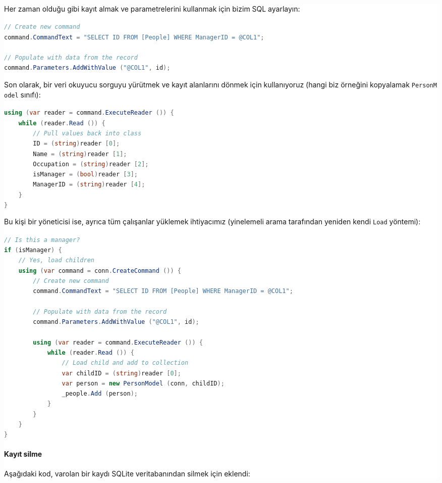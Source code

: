 Her zaman olduğu gibi kayıt almak ve parametrelerini kullanmak için bizim SQL ayarlayın:

```csharp
// Create new command
command.CommandText = "SELECT ID FROM [People] WHERE ManagerID = @COL1";

// Populate with data from the record
command.Parameters.AddWithValue ("@COL1", id);
```

Son olarak, bir veri okuyucu sorguyu yürütmek ve kayıt alanlarını dönmek için kullanıyoruz (hangi biz örneğini kopyalamak `PersonModel` sınıfı):

```csharp
using (var reader = command.ExecuteReader ()) {
    while (reader.Read ()) {
        // Pull values back into class
        ID = (string)reader [0];
        Name = (string)reader [1];
        Occupation = (string)reader [2];
        isManager = (bool)reader [3];
        ManagerID = (string)reader [4];
    }
}
```

Bu kişi bir yöneticisi ise, ayrıca tüm çalışanlar yüklemek ihtiyacımız (yinelemeli arama tarafından yeniden kendi `Load` yöntemi):

```csharp
// Is this a manager?
if (isManager) {
    // Yes, load children
    using (var command = conn.CreateCommand ()) {
        // Create new command
        command.CommandText = "SELECT ID FROM [People] WHERE ManagerID = @COL1";

        // Populate with data from the record
        command.Parameters.AddWithValue ("@COL1", id);

        using (var reader = command.ExecuteReader ()) {
            while (reader.Read ()) {
                // Load child and add to collection
                var childID = (string)reader [0];
                var person = new PersonModel (conn, childID);
                _people.Add (person);
            }
        }
    }
}
```

#### <a name="deleting-a-record"></a>Kayıt silme

Aşağıdaki kod, varolan bir kaydı SQLite veritabanından silmek için eklendi:
